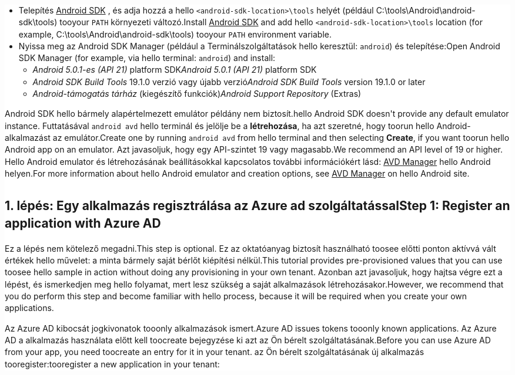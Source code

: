   * <span data-ttu-id="4792e-140">Telepítés [Android SDK](http://developer.android.com/sdk/installing/index.html?pkg=tools) , és adja hozzá a hello `<android-sdk-location>\tools` helyét (például C:\tools\Android\android-sdk\tools) tooyour `PATH` környezeti változó.</span><span class="sxs-lookup"><span data-stu-id="4792e-140">Install [Android SDK](http://developer.android.com/sdk/installing/index.html?pkg=tools) and add hello `<android-sdk-location>\tools` location (for example, C:\tools\Android\android-sdk\tools) tooyour `PATH` environment variable.</span></span>
  * <span data-ttu-id="4792e-141">Nyissa meg az Android SDK Manager (például a Terminálszolgáltatások hello keresztül: `android`) és telepítése:</span><span class="sxs-lookup"><span data-stu-id="4792e-141">Open Android SDK Manager (for example, via hello terminal: `android`) and install:</span></span>
    * <span data-ttu-id="4792e-142">*Android 5.0.1-es (API 21)* platform SDK</span><span class="sxs-lookup"><span data-stu-id="4792e-142">*Android 5.0.1 (API 21)* platform SDK</span></span>
    * <span data-ttu-id="4792e-143">*Android SDK Build Tools* 19.1.0 verzió vagy újabb verzió</span><span class="sxs-lookup"><span data-stu-id="4792e-143">*Android SDK Build Tools* version 19.1.0 or later</span></span>
    * <span data-ttu-id="4792e-144">*Android-támogatás tárház* (kiegészítő funkciók)</span><span class="sxs-lookup"><span data-stu-id="4792e-144">*Android Support Repository* (Extras)</span></span>

  <span data-ttu-id="4792e-145">Android SDK hello bármely alapértelmezett emulátor példány nem biztosít.</span><span class="sxs-lookup"><span data-stu-id="4792e-145">hello Android SDK doesn't provide any default emulator instance.</span></span> <span data-ttu-id="4792e-146">Futtatásával `android avd` hello terminál és jelölje be a **létrehozása**, ha azt szeretné, hogy toorun hello Android-alkalmazást az emulátor.</span><span class="sxs-lookup"><span data-stu-id="4792e-146">Create one by running `android avd` from hello terminal and then selecting **Create**, if you want toorun hello Android app on an emulator.</span></span> <span data-ttu-id="4792e-147">Azt javasoljuk, hogy egy API-szintet 19 vagy magasabb.</span><span class="sxs-lookup"><span data-stu-id="4792e-147">We recommend an API level of 19 or higher.</span></span> <span data-ttu-id="4792e-148">Hello Android emulator és létrehozásának beállításokkal kapcsolatos további információkért lásd: [AVD Manager](http://developer.android.com/tools/help/avd-manager.html) hello Android helyen.</span><span class="sxs-lookup"><span data-stu-id="4792e-148">For more information about hello Android emulator and creation options, see [AVD Manager](http://developer.android.com/tools/help/avd-manager.html) on hello Android site.</span></span>

## <a name="step-1-register-an-application-with-azure-ad"></a><span data-ttu-id="4792e-149">1. lépés: Egy alkalmazás regisztrálása az Azure ad szolgáltatással</span><span class="sxs-lookup"><span data-stu-id="4792e-149">Step 1: Register an application with Azure AD</span></span>
<span data-ttu-id="4792e-150">Ez a lépés nem kötelező megadni.</span><span class="sxs-lookup"><span data-stu-id="4792e-150">This step is optional.</span></span> <span data-ttu-id="4792e-151">Ez az oktatóanyag biztosít használható toosee előtti ponton aktívvá vált értékek hello művelet: a minta bármely saját bérlőt kiépítési nélkül.</span><span class="sxs-lookup"><span data-stu-id="4792e-151">This tutorial provides pre-provisioned values that you can use toosee hello sample in action without doing any provisioning in your own tenant.</span></span> <span data-ttu-id="4792e-152">Azonban azt javasoljuk, hogy hajtsa végre ezt a lépést, és ismerkedjen meg hello folyamat, mert lesz szükség a saját alkalmazások létrehozásakor.</span><span class="sxs-lookup"><span data-stu-id="4792e-152">However, we recommend that you do perform this step and become familiar with hello process, because it will be required when you create your own applications.</span></span>

<span data-ttu-id="4792e-153">Az Azure AD kibocsát jogkivonatok tooonly alkalmazások ismert.</span><span class="sxs-lookup"><span data-stu-id="4792e-153">Azure AD issues tokens tooonly known applications.</span></span> <span data-ttu-id="4792e-154">Az Azure AD a alkalmazás használata előtt kell toocreate bejegyzése ki azt az Ön bérelt szolgáltatásának.</span><span class="sxs-lookup"><span data-stu-id="4792e-154">Before you can use Azure AD from your app, you need toocreate an entry for it in your tenant.</span></span> <span data-ttu-id="4792e-155">az Ön bérelt szolgáltatásának új alkalmazás tooregister:</span><span class="sxs-lookup"><span data-stu-id="4792e-155">tooregister a new application in your tenant:</span></span>
